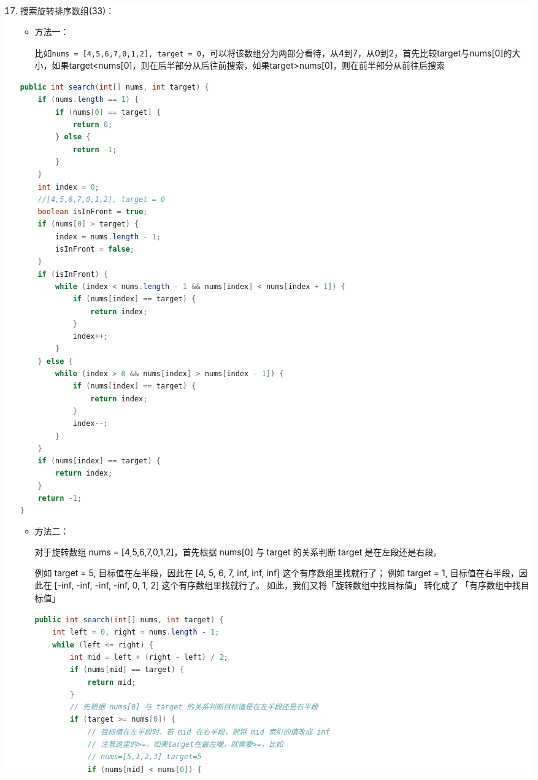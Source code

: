 17. 搜索旋转排序数组(33)：

    - 方法一：

      比如`nums = [4,5,6,7,0,1,2], target = 0`，可以将该数组分为两部分看待，从4到7，从0到2，首先比较target与nums[0]的大小，如果target<nums[0]，则在后半部分从后往前搜索，如果target>nums[0]，则在前半部分从前往后搜索

    ```java
    public int search(int[] nums, int target) {
        if (nums.length == 1) {
            if (nums[0] == target) {
                return 0;
            } else {
                return -1;
            }
        }
        int index = 0;
        //[4,5,6,7,0,1,2], target = 0
        boolean isInFront = true;
        if (nums[0] > target) {
            index = nums.length - 1;
            isInFront = false;
        }
        if (isInFront) {
            while (index < nums.length - 1 && nums[index] < nums[index + 1]) {
                if (nums[index] == target) {
                    return index;
                }
                index++;
            }
        } else {
            while (index > 0 && nums[index] > nums[index - 1]) {
                if (nums[index] == target) {
                    return index;
                }
                index--;
            }
        }
        if (nums[index] == target) {
            return index;
        }
        return -1;
    }
    ```

    - 方法二：

      对于旋转数组 nums = [4,5,6,7,0,1,2]，首先根据 nums[0] 与 target 的关系判断 target 是在左段还是右段。

      例如 target = 5, 目标值在左半段，因此在 [4, 5, 6, 7, inf, inf, inf] 这个有序数组里找就行了；
      例如 target = 1, 目标值在右半段，因此在 [-inf, -inf, -inf, -inf, 0, 1, 2] 这个有序数组里找就行了。
      如此，我们又将「旋转数组中找目标值」 转化成了 「有序数组中找目标值」

      ```java
      public int search(int[] nums, int target) {
          int left = 0, right = nums.length - 1;
          while (left <= right) {
              int mid = left + (right - left) / 2;
              if (nums[mid] == target) {
                  return mid;
              }
              // 先根据 nums[0] 与 target 的关系判断目标值是在左半段还是右半段
              if (target >= nums[0]) {
                  // 目标值在左半段时，若 mid 在右半段，则将 mid 索引的值改成 inf
                  // 注意这里的>=，如果target在最左端，就需要>=，比如
                  // nums=[5,1,2,3] target=5
                  if (nums[mid] < nums[0]) {